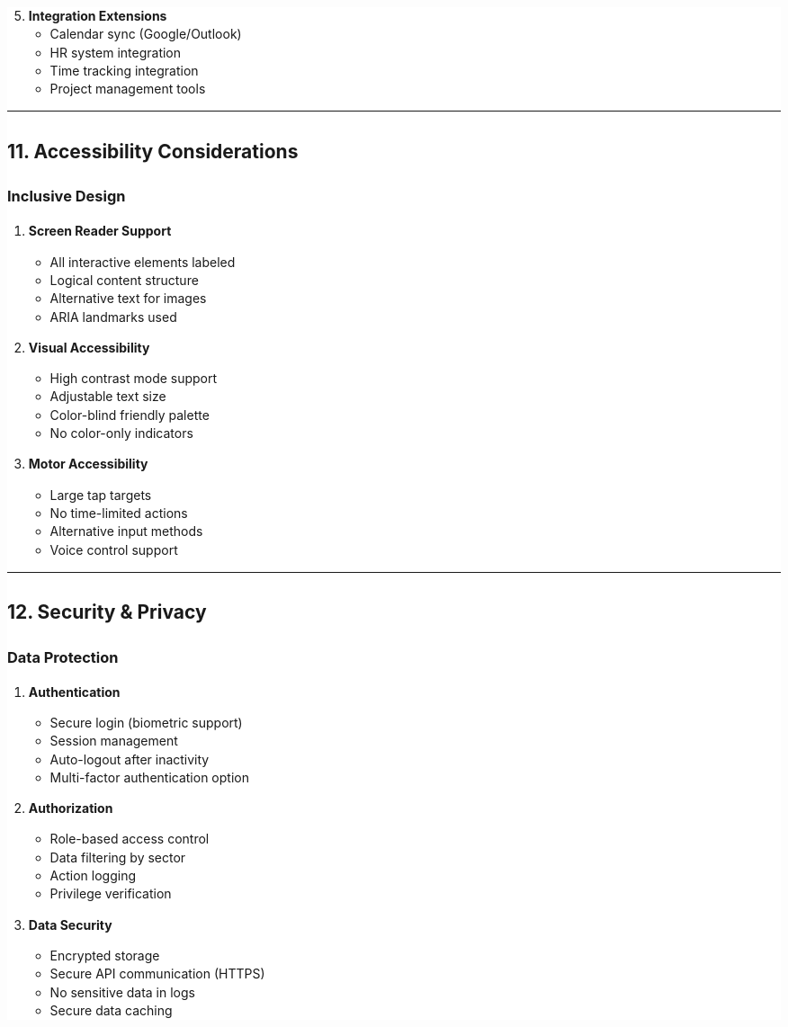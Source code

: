 5. **Integration Extensions**
   - Calendar sync (Google/Outlook)
   - HR system integration
   - Time tracking integration
   - Project management tools

---

## 11. Accessibility Considerations

### Inclusive Design

1. **Screen Reader Support**
   - All interactive elements labeled
   - Logical content structure
   - Alternative text for images
   - ARIA landmarks used

2. **Visual Accessibility**
   - High contrast mode support
   - Adjustable text size
   - Color-blind friendly palette
   - No color-only indicators

3. **Motor Accessibility**
   - Large tap targets
   - No time-limited actions
   - Alternative input methods
   - Voice control support

---

## 12. Security & Privacy

### Data Protection

1. **Authentication**
   - Secure login (biometric support)
   - Session management
   - Auto-logout after inactivity
   - Multi-factor authentication option

2. **Authorization**
   - Role-based access control
   - Data filtering by sector
   - Action logging
   - Privilege verification

3. **Data Security**
   - Encrypted storage
   - Secure API communication (HTTPS)
   - No sensitive data in logs
   - Secure data caching
